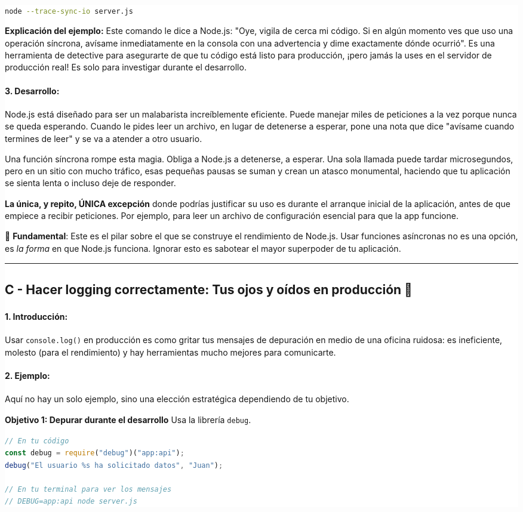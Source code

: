 ```bash
node --trace-sync-io server.js
```

**Explicación del ejemplo:**
Este comando le dice a Node.js: "Oye, vigila de cerca mi código. Si en algún momento ves que uso una operación síncrona, avísame inmediatamente en la consola con una advertencia y dime exactamente dónde ocurrió". Es una herramienta de detective para asegurarte de que tu código está listo para producción, ¡pero jamás la uses en el servidor de producción real! Es solo para investigar durante el desarrollo.

#### 3. **Desarrollo:**

Node.js está diseñado para ser un malabarista increíblemente eficiente. Puede manejar miles de peticiones a la vez porque nunca se queda esperando. Cuando le pides leer un archivo, en lugar de detenerse a esperar, pone una nota que dice "avísame cuando termines de leer" y se va a atender a otro usuario.

Una función síncrona rompe esta magia. Obliga a Node.js a detenerse, a esperar. Una sola llamada puede tardar microsegundos, pero en un sitio con mucho tráfico, esas pequeñas pausas se suman y crean un atasco monumental, haciendo que tu aplicación se sienta lenta o incluso deje de responder.

**La única, y repito, ÚNICA excepción** donde podrías justificar su uso es durante el arranque inicial de la aplicación, antes de que empiece a recibir peticiones. Por ejemplo, para leer un archivo de configuración esencial para que la app funcione.

🔴 **Fundamental**: Este es el pilar sobre el que se construye el rendimiento de Node.js. Usar funciones asíncronas no es una opción, es _la forma_ en que Node.js funciona. Ignorar esto es sabotear el mayor superpoder de tu aplicación.

---

## C - Hacer logging correctamente: Tus ojos y oídos en producción 🔴

#### 1. **Introducción:**

Usar `console.log()` en producción es como gritar tus mensajes de depuración en medio de una oficina ruidosa: es ineficiente, molesto (para el rendimiento) y hay herramientas mucho mejores para comunicarte.

#### 2. **Ejemplo:**

Aquí no hay un solo ejemplo, sino una elección estratégica dependiendo de tu objetivo.

**Objetivo 1: Depurar durante el desarrollo**
Usa la librería `debug`.

```javascript
// En tu código
const debug = require("debug")("app:api");
debug("El usuario %s ha solicitado datos", "Juan");

// En tu terminal para ver los mensajes
// DEBUG=app:api node server.js
```

